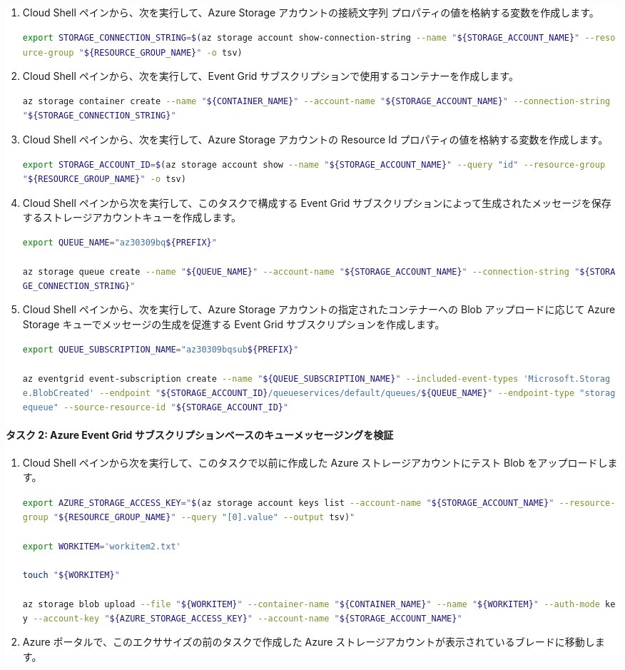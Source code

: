 1. Cloud Shell ペインから、次を実行して、Azure Storage アカウントの接続文字列 プロパティの値を格納する変数を作成します。

   ```sh
   export STORAGE_CONNECTION_STRING=$(az storage account show-connection-string --name "${STORAGE_ACCOUNT_NAME}" --resource-group "${RESOURCE_GROUP_NAME}" -o tsv)
   ```

1. Cloud Shell ペインから、次を実行して、Event Grid サブスクリプションで使用するコンテナーを作成します。

   ```sh
   az storage container create --name "${CONTAINER_NAME}" --account-name "${STORAGE_ACCOUNT_NAME}" --connection-string "${STORAGE_CONNECTION_STRING}"
   ```

1. Cloud Shell ペインから、次を実行して、Azure Storage アカウントの Resource Id プロパティの値を格納する変数を作成します。

   ```sh
   export STORAGE_ACCOUNT_ID=$(az storage account show --name "${STORAGE_ACCOUNT_NAME}" --query "id" --resource-group "${RESOURCE_GROUP_NAME}" -o tsv)
   ```

1. Cloud Shell ペインから次を実行して、このタスクで構成する Event Grid サブスクリプションによって生成されたメッセージを保存するストレージアカウントキューを作成します。

   ```sh
   export QUEUE_NAME="az30309bq${PREFIX}"

   az storage queue create --name "${QUEUE_NAME}" --account-name "${STORAGE_ACCOUNT_NAME}" --connection-string "${STORAGE_CONNECTION_STRING}"
   ```

1. Cloud Shell ペインから、次を実行して、Azure Storage アカウントの指定されたコンテナーへの Blob アップロードに応じて Azure Storage キューでメッセージの生成を促進する Event Grid サブスクリプションを作成します。

   ```sh
   export QUEUE_SUBSCRIPTION_NAME="az30309bqsub${PREFIX}"

   az eventgrid event-subscription create --name "${QUEUE_SUBSCRIPTION_NAME}" --included-event-types 'Microsoft.Storage.BlobCreated' --endpoint "${STORAGE_ACCOUNT_ID}/queueservices/default/queues/${QUEUE_NAME}" --endpoint-type "storagequeue" --source-resource-id "${STORAGE_ACCOUNT_ID}"
   ```


#### タスク 2: Azure Event Grid サブスクリプションベースのキューメッセージングを検証

1. Cloud Shell ペインから次を実行して、このタスクで以前に作成した Azure ストレージアカウントにテスト Blob をアップロードします。

   ```sh
   export AZURE_STORAGE_ACCESS_KEY="$(az storage account keys list --account-name "${STORAGE_ACCOUNT_NAME}" --resource-group "${RESOURCE_GROUP_NAME}" --query "[0].value" --output tsv)"

   export WORKITEM='workitem2.txt'

   touch "${WORKITEM}"

   az storage blob upload --file "${WORKITEM}" --container-name "${CONTAINER_NAME}" --name "${WORKITEM}" --auth-mode key --account-key "${AZURE_STORAGE_ACCESS_KEY}" --account-name "${STORAGE_ACCOUNT_NAME}"
   ```
1. Azure ポータルで、このエクササイズの前のタスクで作成した Azure ストレージアカウントが表示されているブレードに移動します。 
